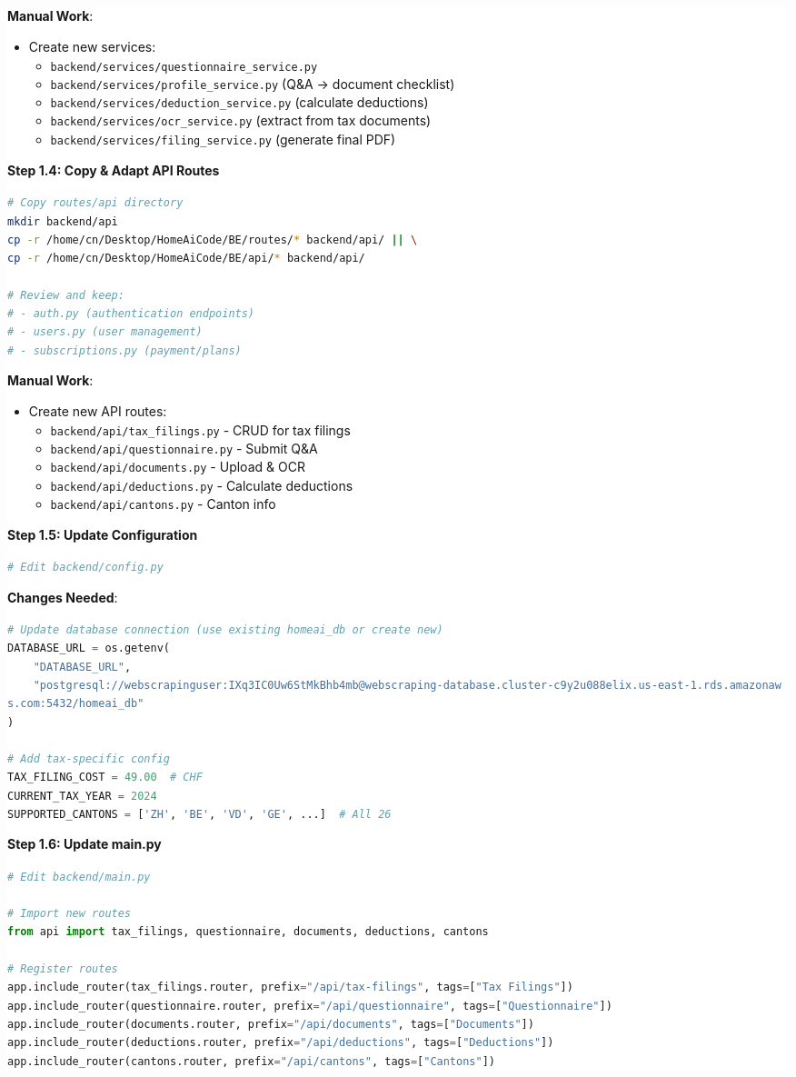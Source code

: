**Manual Work**:
- Create new services:
  - `backend/services/questionnaire_service.py`
  - `backend/services/profile_service.py` (Q&A → document checklist)
  - `backend/services/deduction_service.py` (calculate deductions)
  - `backend/services/ocr_service.py` (extract from tax documents)
  - `backend/services/filing_service.py` (generate final PDF)

**Step 1.4: Copy & Adapt API Routes**
```bash
# Copy routes/api directory
mkdir backend/api
cp -r /home/cn/Desktop/HomeAiCode/BE/routes/* backend/api/ || \
cp -r /home/cn/Desktop/HomeAiCode/BE/api/* backend/api/

# Review and keep:
# - auth.py (authentication endpoints)
# - users.py (user management)
# - subscriptions.py (payment/plans)
```

**Manual Work**:
- Create new API routes:
  - `backend/api/tax_filings.py` - CRUD for tax filings
  - `backend/api/questionnaire.py` - Submit Q&A
  - `backend/api/documents.py` - Upload & OCR
  - `backend/api/deductions.py` - Calculate deductions
  - `backend/api/cantons.py` - Canton info

**Step 1.5: Update Configuration**
```bash
# Edit backend/config.py
```

**Changes Needed**:
```python
# Update database connection (use existing homeai_db or create new)
DATABASE_URL = os.getenv(
    "DATABASE_URL",
    "postgresql://webscrapinguser:IXq3IC0Uw6StMkBhb4mb@webscraping-database.cluster-c9y2u088elix.us-east-1.rds.amazonaws.com:5432/homeai_db"
)

# Add tax-specific config
TAX_FILING_COST = 49.00  # CHF
CURRENT_TAX_YEAR = 2024
SUPPORTED_CANTONS = ['ZH', 'BE', 'VD', 'GE', ...]  # All 26
```

**Step 1.6: Update main.py**
```python
# Edit backend/main.py

# Import new routes
from api import tax_filings, questionnaire, documents, deductions, cantons

# Register routes
app.include_router(tax_filings.router, prefix="/api/tax-filings", tags=["Tax Filings"])
app.include_router(questionnaire.router, prefix="/api/questionnaire", tags=["Questionnaire"])
app.include_router(documents.router, prefix="/api/documents", tags=["Documents"])
app.include_router(deductions.router, prefix="/api/deductions", tags=["Deductions"])
app.include_router(cantons.router, prefix="/api/cantons", tags=["Cantons"])
```
